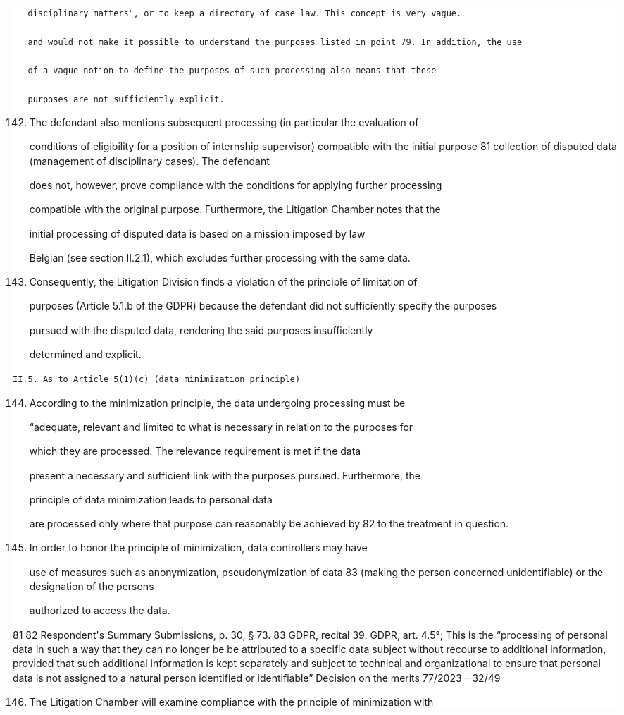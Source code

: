        disciplinary matters", or to keep a directory of case law. This concept is very vague.

       and would not make it possible to understand the purposes listed in point 79. In addition, the use

       of a vague notion to define the purposes of such processing also means that these

       purposes are not sufficiently explicit.

 142. The defendant also mentions subsequent processing (in particular the evaluation of

       conditions of eligibility for a position of internship supervisor) compatible with the initial purpose
81 collection of disputed data (management of disciplinary cases). The defendant

       does not, however, prove compliance with the conditions for applying further processing

       compatible with the original purpose. Furthermore, the Litigation Chamber notes that the

       initial processing of disputed data is based on a mission imposed by law

       Belgian (see section II.2.1), which excludes further processing with the same data.

 143. Consequently, the Litigation Division finds a violation of the principle of limitation of

       purposes (Article 5.1.b of the GDPR) because the defendant did not sufficiently specify the purposes

       pursued with the disputed data, rendering the said purposes insufficiently

       determined and explicit.

    II.5. As to Article 5(1)(c) (data minimization principle)

 144. According to the minimization principle, the data undergoing processing must be

       “adequate, relevant and limited to what is necessary in relation to the purposes for

       which they are processed. The relevance requirement is met if the data

       present a necessary and sufficient link with the purposes pursued. Furthermore, the

       principle of data minimization leads to personal data

       are processed only where that purpose can reasonably be achieved by
82 to the treatment in question.

 145. In order to honor the principle of minimization, data controllers may have

       use of measures such as anonymization, pseudonymization of data
83 (making the person concerned unidentifiable) or the designation of the persons

       authorized to access the data.

81 82 Respondent's Summary Submissions, p. 30, § 73.
83 GDPR, recital 39.
  GDPR, art. 4.5°; This is the “processing of personal data in such a way that they can no longer be
be attributed to a specific data subject without recourse to additional information, provided that
such additional information is kept separately and subject to technical and
organizational to ensure that personal data is not assigned to a natural person
identified or identifiable” Decision on the merits 77/2023 – 32/49

146. The Litigation Chamber will examine compliance with the principle of minimization with
